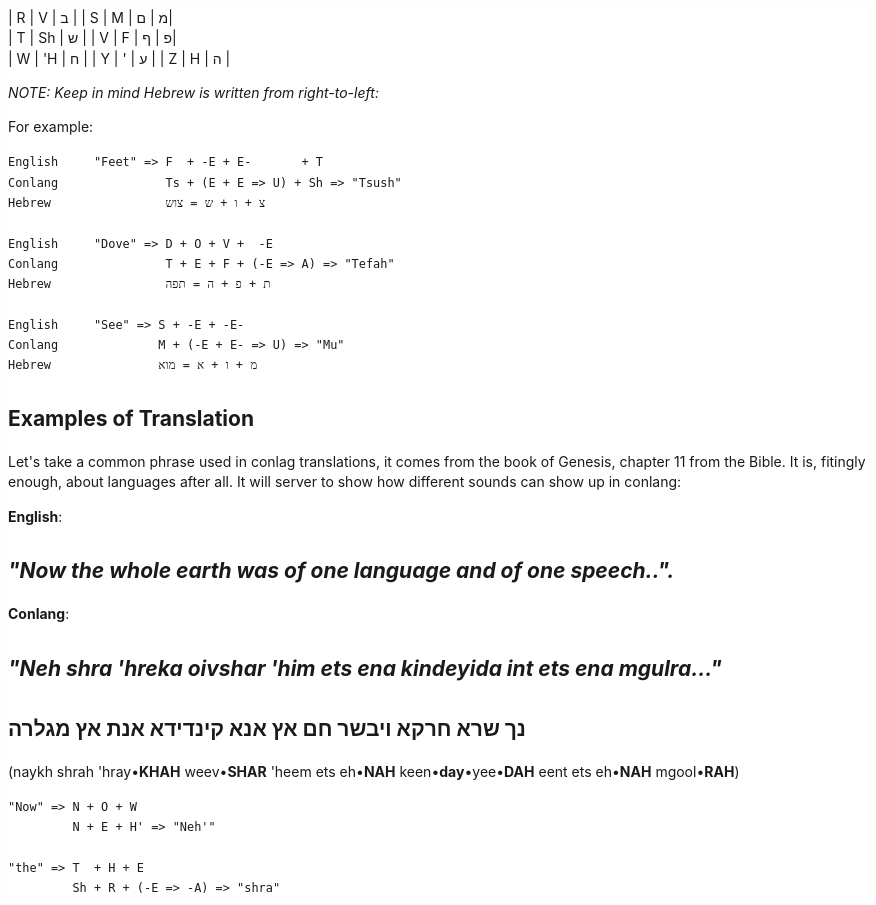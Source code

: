 | R      | V      | ב     |
| S      | M      | מ  | ם|     
| T      | Sh     | ש     |
| V      | F      | פ  | ף|     
| W      | 'H     | ח     |
| Y      | '      | ע     |
| Z      | H      | ה     |

_NOTE: Keep in mind Hebrew is written from *right-to-left*:_

For example:

    English     "Feet" => F  + -E + E-       + T
    Conlang               Ts + (E + E => U) + Sh => "Tsush"
    Hebrew                צ + ו + ש = צוש

    English     "Dove" => D + O + V +  -E
    Conlang               T + E + F + (-E => A) => "Tefah"
    Hebrew                ת + פ + ה = תפה

    English     "See" => S + -E + -E- 
    Conlang              M + (-E + E- => U) => "Mu"    
    Hebrew               מ + ו + א = מוא


## Examples of Translation
Let's take a common phrase used in conlag translations, it comes from the book of Genesis, chapter 11 from the Bible.  It is, fitingly enough, about languages after all.  It will server to show how different sounds can show up in conlang:

**English**:
## _"Now the whole earth was of one language and of one speech.."._

**Conlang**:
## _"Neh shra 'hreka oivshar 'him ets ena kindeyida int ets ena mgulra..."_
## נך שרא חרקא ויבשר חם אץ אנא קינדידא אנת אץ מגלרה
(naykh shrah 'hray•**KHAH** weev•**SHAR** 'heem ets eh•**NAH** keen•**day**•yee•**DAH** eent ets eh•**NAH** mgool•**RAH**)


    "Now" => N + O + W 
             N + E + H' => "Neh'"    
    
    "the" => T  + H + E 
             Sh + R + (-E => -A) => "shra"
    